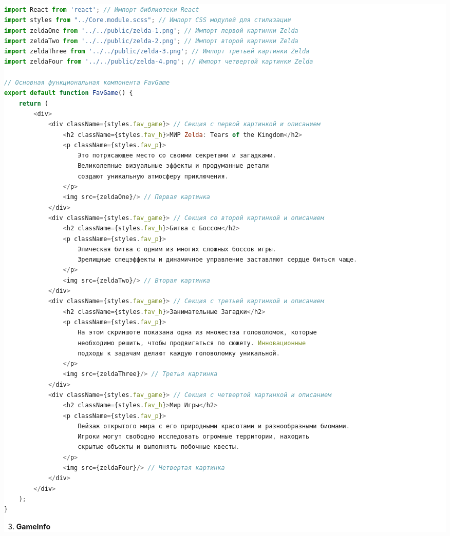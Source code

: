 ```js
import React from 'react'; // Импорт библиотеки React
import styles from "../Core.module.scss"; // Импорт CSS модулей для стилизации
import zeldaOne from '../../public/zelda-1.png'; // Импорт первой картинки Zelda
import zeldaTwo from '../../public/zelda-2.png'; // Импорт второй картинки Zelda
import zeldaThree from '../../public/zelda-3.png'; // Импорт третьей картинки Zelda
import zeldaFour from '../../public/zelda-4.png'; // Импорт четвертой картинки Zelda

// Основная функциональная компонента FavGame
export default function FavGame() {
    return (
        <div>
            <div className={styles.fav_game}> // Секция с первой картинкой и описанием
                <h2 className={styles.fav_h}>МИР Zelda: Tears of the Kingdom</h2>
                <p className={styles.fav_p}>
                    Это потрясающее место со своими секретами и загадками.
                    Великолепные визуальные эффекты и продуманные детали
                    создают уникальную атмосферу приключения.
                </p>
                <img src={zeldaOne}/> // Первая картинка
            </div>
            <div className={styles.fav_game}> // Секция со второй картинкой и описанием
                <h2 className={styles.fav_h}>Битва с Боссом</h2>
                <p className={styles.fav_p}>
                    Эпическая битва с одним из многих сложных боссов игры.
                    Зрелищные спецэффекты и динамичное управление заставляют сердце биться чаще.
                </p>
                <img src={zeldaTwo}/> // Вторая картинка
            </div>
            <div className={styles.fav_game}> // Секция с третьей картинкой и описанием
                <h2 className={styles.fav_h}>Занимательные Загадки</h2>
                <p className={styles.fav_p}>
                    На этом скриншоте показана одна из множества головоломок, которые
                    необходимо решить, чтобы продвигаться по сюжету. Инновационные
                    подходы к задачам делают каждую головоломку уникальной.
                </p>
                <img src={zeldaThree}/> // Третья картинка
            </div>
            <div className={styles.fav_game}> // Секция с четвертой картинкой и описанием
                <h2 className={styles.fav_h}>Мир Игры</h2>
                <p className={styles.fav_p}>
                    Пейзаж открытого мира с его природными красотами и разнообразными биомами.
                    Игроки могут свободно исследовать огромные территории, находить
                    скрытые объекты и выполнять побочные квесты.
                </p>
                <img src={zeldaFour}/> // Четвертая картинка
            </div>
        </div>
    );
}
```
3. **GameInfo**
